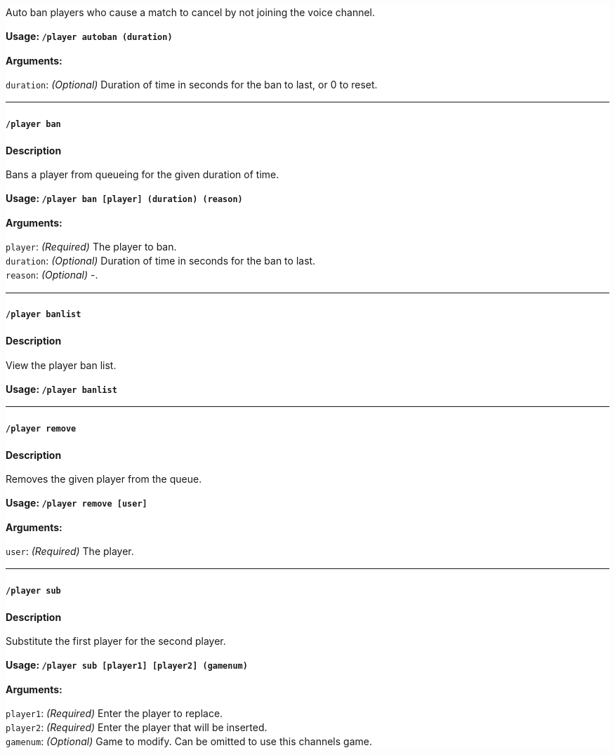 Auto ban players who cause a match to cancel by not joining the voice channel.

**Usage: `/player autoban (duration)`**

**Arguments:**

`duration`: _(Optional)_ Duration of time in seconds for the ban to last, or 0 to reset.

***

#### `/player ban`

**Description**

Bans a player from queueing for the given duration of time.

**Usage: `/player ban [player] (duration) (reason)`**

**Arguments:**

`player`: _(Required)_ The player to ban.\
`duration`: _(Optional)_ Duration of time in seconds for the ban to last.\
`reason`: _(Optional)_ -.

***

#### `/player banlist`

**Description**

View the player ban list.

**Usage: `/player banlist`**

***

#### `/player remove`

**Description**

Removes the given player from the queue.

**Usage: `/player remove [user]`**

**Arguments:**

`user`: _(Required)_ The player.

***

#### `/player sub`

**Description**

Substitute the first player for the second player.

**Usage: `/player sub [player1] [player2] (gamenum)`**

**Arguments:**

`player1`: _(Required)_ Enter the player to replace.\
`player2`: _(Required)_ Enter the player that will be inserted.\
`gamenum`: _(Optional)_ Game to modify. Can be omitted to use this channels game.
